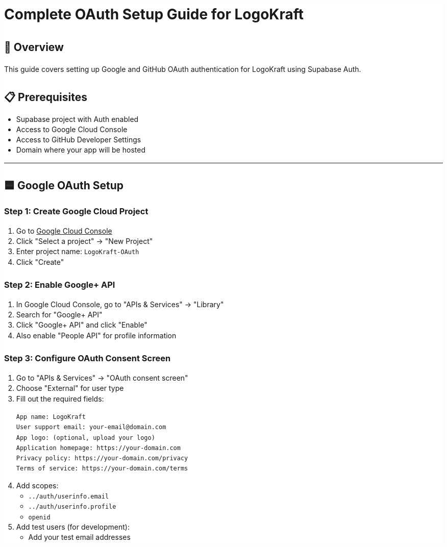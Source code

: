 # Complete OAuth Setup Guide for LogoKraft

## 🚀 Overview
This guide covers setting up Google and GitHub OAuth authentication for LogoKraft using Supabase Auth.

## 📋 Prerequisites
- Supabase project with Auth enabled
- Access to Google Cloud Console
- Access to GitHub Developer Settings
- Domain where your app will be hosted

---

## 🟦 Google OAuth Setup

### Step 1: Create Google Cloud Project

1. Go to [Google Cloud Console](https://console.cloud.google.com/)
2. Click "Select a project" → "New Project"
3. Enter project name: `LogoKraft-OAuth`
4. Click "Create"

### Step 2: Enable Google+ API

1. In Google Cloud Console, go to "APIs & Services" → "Library"
2. Search for "Google+ API"
3. Click "Google+ API" and click "Enable"
4. Also enable "People API" for profile information

### Step 3: Configure OAuth Consent Screen

1. Go to "APIs & Services" → "OAuth consent screen"
2. Choose "External" for user type
3. Fill out the required fields:
   ```
   App name: LogoKraft
   User support email: your-email@domain.com
   App logo: (optional, upload your logo)
   Application homepage: https://your-domain.com
   Privacy policy: https://your-domain.com/privacy
   Terms of service: https://your-domain.com/terms
   ```
4. Add scopes:
   - `../auth/userinfo.email`
   - `../auth/userinfo.profile`
   - `openid`
5. Add test users (for development):
   - Add your test email addresses
